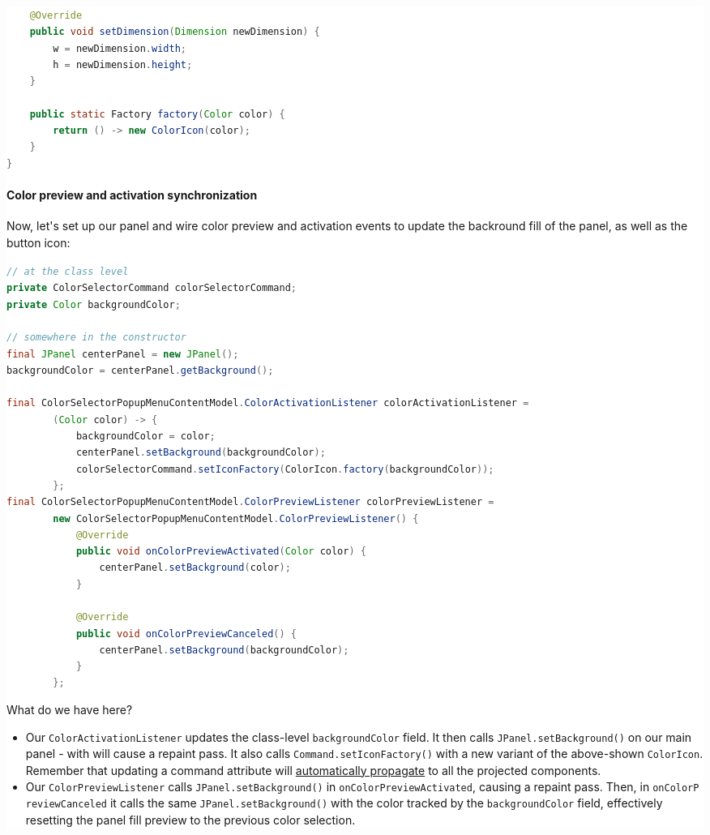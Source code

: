 ```java
    @Override
    public void setDimension(Dimension newDimension) {
        w = newDimension.width;
        h = newDimension.height;
    }

    public static Factory factory(Color color) {
        return () -> new ColorIcon(color);
    }
}
```

#### Color preview and activation synchronization

Now, let's set up our panel and wire color preview and activation events to update the backround fill of the panel, as well as the button icon:

```java
// at the class level
private ColorSelectorCommand colorSelectorCommand;
private Color backgroundColor;

// somewhere in the constructor
final JPanel centerPanel = new JPanel();
backgroundColor = centerPanel.getBackground();

final ColorSelectorPopupMenuContentModel.ColorActivationListener colorActivationListener =
        (Color color) -> {
            backgroundColor = color;
            centerPanel.setBackground(backgroundColor);
            colorSelectorCommand.setIconFactory(ColorIcon.factory(backgroundColor));
        };
final ColorSelectorPopupMenuContentModel.ColorPreviewListener colorPreviewListener =
        new ColorSelectorPopupMenuContentModel.ColorPreviewListener() {
            @Override
            public void onColorPreviewActivated(Color color) {
                centerPanel.setBackground(color);
            }

            @Override
            public void onColorPreviewCanceled() {
                centerPanel.setBackground(backgroundColor);
            }
        };
```

What do we have here?

- Our `ColorActivationListener` updates the class-level `backgroundColor` field. It then calls `JPanel.setBackground()` on our main panel - with will cause a repaint pass. It also calls `Command.setIconFactory()` with a new variant of the above-shown `ColorIcon`. Remember that updating a command attribute will [automatically propagate](ModelProjectionOverview.md) to all the projected components.
- Our `ColorPreviewListener` calls `JPanel.setBackground()` in `onColorPreviewActivated`, causing a repaint pass. Then, in `onColorPreviewCanceled` it calls the same `JPanel.setBackground()` with the color tracked by the `backgroundColor` field, effectively resetting the panel fill preview to the previous color selection.
